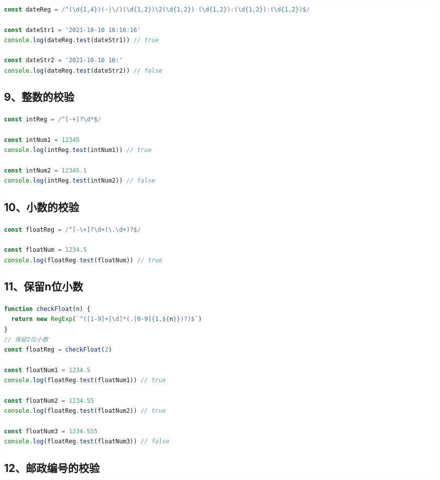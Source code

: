 ```js
const dateReg = /^(\d{1,4})(-|\/)(\d{1,2})\2(\d{1,2}) (\d{1,2}):(\d{1,2}):(\d{1,2})$/

const dateStr1 = '2021-10-10 16:16:16'
console.log(dateReg.test(dateStr1)) // true

const dateStr2 = '2021-10-10 16:'
console.log(dateReg.test(dateStr2)) // false
```

## 9、整数的校验

```js
const intReg = /^[-+]?\d*$/

const intNum1 = 12345
console.log(intReg.test(intNum1)) // true

const intNum2 = 12345.1
console.log(intReg.test(intNum2)) // false
```

## 10、小数的校验

```js
const floatReg = /^[-\+]?\d+(\.\d+)?$/

const floatNum = 1234.5
console.log(floatReg.test(floatNum)) // true
```

## 11、保留n位小数

```js
function checkFloat(n) {
  return new RegExp(`^([1-9]+[\d]*(.[0-9]{1,${n}})?)$`)
}
// 保留2位小数
const floatReg = checkFloat(2)

const floatNum1 = 1234.5
console.log(floatReg.test(floatNum1)) // true

const floatNum2 = 1234.55
console.log(floatReg.test(floatNum2)) // true

const floatNum3 = 1234.555
console.log(floatReg.test(floatNum3)) // false
```

## 12、邮政编号的校验
